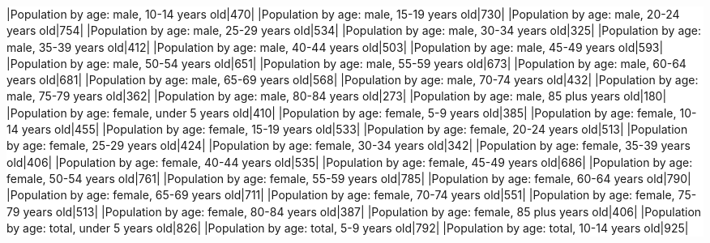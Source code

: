 |Population by age: male, 10-14 years old|470|
|Population by age: male, 15-19 years old|730|
|Population by age: male, 20-24 years old|754|
|Population by age: male, 25-29 years old|534|
|Population by age: male, 30-34 years old|325|
|Population by age: male, 35-39 years old|412|
|Population by age: male, 40-44 years old|503|
|Population by age: male, 45-49 years old|593|
|Population by age: male, 50-54 years old|651|
|Population by age: male, 55-59 years old|673|
|Population by age: male, 60-64 years old|681|
|Population by age: male, 65-69 years old|568|
|Population by age: male, 70-74 years old|432|
|Population by age: male, 75-79 years old|362|
|Population by age: male, 80-84 years old|273|
|Population by age: male, 85 plus years old|180|
|Population by age: female, under 5 years old|410|
|Population by age: female, 5-9 years old|385|
|Population by age: female, 10-14 years old|455|
|Population by age: female, 15-19 years old|533|
|Population by age: female, 20-24 years old|513|
|Population by age: female, 25-29 years old|424|
|Population by age: female, 30-34 years old|342|
|Population by age: female, 35-39 years old|406|
|Population by age: female, 40-44 years old|535|
|Population by age: female, 45-49 years old|686|
|Population by age: female, 50-54 years old|761|
|Population by age: female, 55-59 years old|785|
|Population by age: female, 60-64 years old|790|
|Population by age: female, 65-69 years old|711|
|Population by age: female, 70-74 years old|551|
|Population by age: female, 75-79 years old|513|
|Population by age: female, 80-84 years old|387|
|Population by age: female, 85 plus years old|406|
|Population by age: total, under 5 years old|826|
|Population by age: total, 5-9 years old|792|
|Population by age: total, 10-14 years old|925|